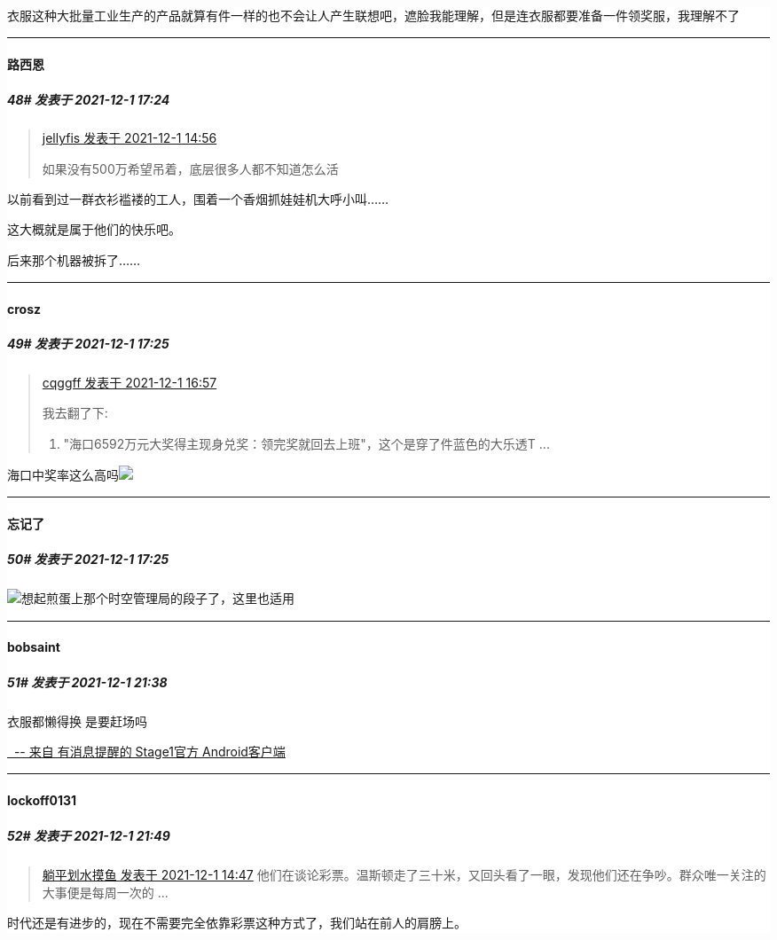 衣服这种大批量工业生产的产品就算有件一样的也不会让人产生联想吧，遮脸我能理解，但是连衣服都要准备一件领奖服，我理解不了

*****

####  路西恩  
##### 48#       发表于 2021-12-1 17:24

<blockquote><a href="httphttps://bbs.saraba1st.com/2b/forum.php?mod=redirect&amp;goto=findpost&amp;pid=53770902&amp;ptid=2040290" target="_blank">jellyfis 发表于 2021-12-1 14:56</a>

如果没有500万希望吊着，底层很多人都不知道怎么活</blockquote>
以前看到过一群衣衫褴褛的工人，围着一个香烟抓娃娃机大呼小叫……

这大概就是属于他们的快乐吧。

后来那个机器被拆了……

*****

####  crosz  
##### 49#       发表于 2021-12-1 17:25

<blockquote><a href="httphttps://bbs.saraba1st.com/2b/forum.php?mod=redirect&amp;goto=findpost&amp;pid=53772377&amp;ptid=2040290" target="_blank">cqggff 发表于 2021-12-1 16:57</a>

我去翻了下:

1. "海口6592万元大奖得主现身兑奖：领完奖就回去上班"，这个是穿了件蓝色的大乐透T ...</blockquote>
海口中奖率这么高吗<img src="https://static.saraba1st.com/image/smiley/face2017/037.png" referrerpolicy="no-referrer">

*****

####  忘记了  
##### 50#       发表于 2021-12-1 17:25

<img src="https://static.saraba1st.com/image/smiley/face2017/067.png" referrerpolicy="no-referrer">想起煎蛋上那个时空管理局的段子了，这里也适用

*****

####  bobsaint  
##### 51#       发表于 2021-12-1 21:38

衣服都懒得换 是要赶场吗

[  -- 来自 有消息提醒的 Stage1官方 Android客户端](https://www.coolapk.com/apk/140634)

*****

####  lockoff0131  
##### 52#       发表于 2021-12-1 21:49

<blockquote><a href="httphttps://bbs.saraba1st.com/2b/forum.php?mod=redirect&amp;goto=findpost&amp;pid=53770765&amp;ptid=2040290" target="_blank">躺平划水摸鱼 发表于 2021-12-1 14:47</a>
他们在谈论彩票。温斯顿走了三十米，又回头看了一眼，发现他们还在争吵。群众唯一关注的大事便是每周一次的 ...</blockquote>
时代还是有进步的，现在不需要完全依靠彩票这种方式了，我们站在前人的肩膀上。
